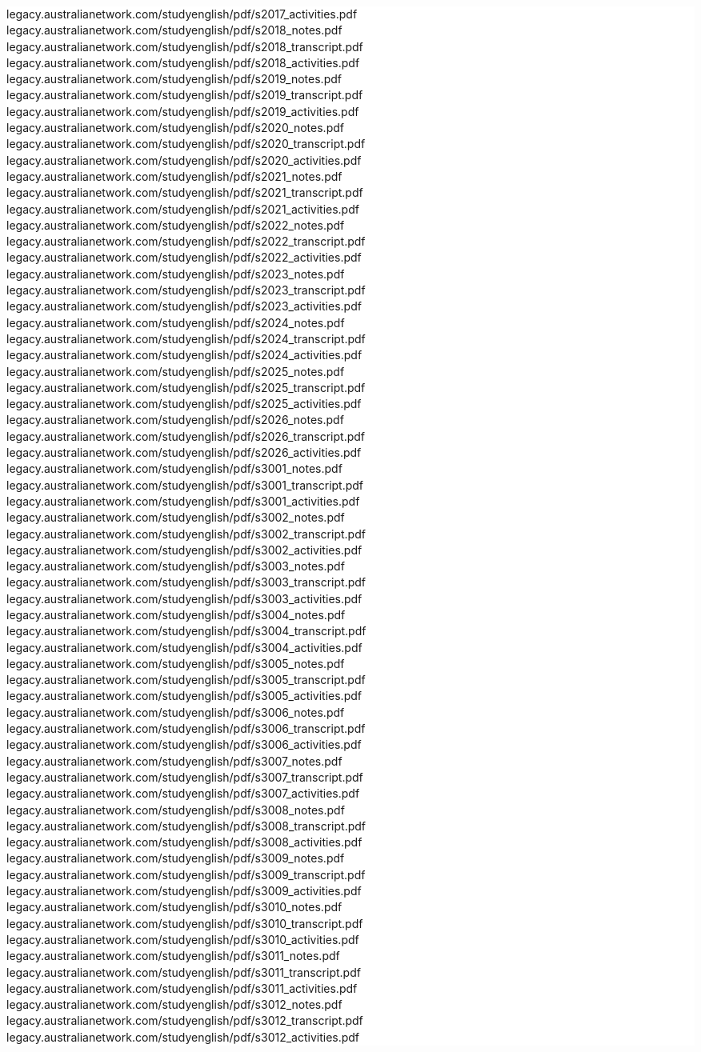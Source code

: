 legacy.australianetwork.com/studyenglish/pdf/s2017_activities.pdf
legacy.australianetwork.com/studyenglish/pdf/s2018_notes.pdf
legacy.australianetwork.com/studyenglish/pdf/s2018_transcript.pdf
legacy.australianetwork.com/studyenglish/pdf/s2018_activities.pdf
legacy.australianetwork.com/studyenglish/pdf/s2019_notes.pdf
legacy.australianetwork.com/studyenglish/pdf/s2019_transcript.pdf
legacy.australianetwork.com/studyenglish/pdf/s2019_activities.pdf
legacy.australianetwork.com/studyenglish/pdf/s2020_notes.pdf
legacy.australianetwork.com/studyenglish/pdf/s2020_transcript.pdf
legacy.australianetwork.com/studyenglish/pdf/s2020_activities.pdf
legacy.australianetwork.com/studyenglish/pdf/s2021_notes.pdf
legacy.australianetwork.com/studyenglish/pdf/s2021_transcript.pdf
legacy.australianetwork.com/studyenglish/pdf/s2021_activities.pdf
legacy.australianetwork.com/studyenglish/pdf/s2022_notes.pdf
legacy.australianetwork.com/studyenglish/pdf/s2022_transcript.pdf
legacy.australianetwork.com/studyenglish/pdf/s2022_activities.pdf
legacy.australianetwork.com/studyenglish/pdf/s2023_notes.pdf
legacy.australianetwork.com/studyenglish/pdf/s2023_transcript.pdf
legacy.australianetwork.com/studyenglish/pdf/s2023_activities.pdf
legacy.australianetwork.com/studyenglish/pdf/s2024_notes.pdf
legacy.australianetwork.com/studyenglish/pdf/s2024_transcript.pdf
legacy.australianetwork.com/studyenglish/pdf/s2024_activities.pdf
legacy.australianetwork.com/studyenglish/pdf/s2025_notes.pdf
legacy.australianetwork.com/studyenglish/pdf/s2025_transcript.pdf
legacy.australianetwork.com/studyenglish/pdf/s2025_activities.pdf
legacy.australianetwork.com/studyenglish/pdf/s2026_notes.pdf
legacy.australianetwork.com/studyenglish/pdf/s2026_transcript.pdf
legacy.australianetwork.com/studyenglish/pdf/s2026_activities.pdf
legacy.australianetwork.com/studyenglish/pdf/s3001_notes.pdf
legacy.australianetwork.com/studyenglish/pdf/s3001_transcript.pdf
legacy.australianetwork.com/studyenglish/pdf/s3001_activities.pdf
legacy.australianetwork.com/studyenglish/pdf/s3002_notes.pdf
legacy.australianetwork.com/studyenglish/pdf/s3002_transcript.pdf
legacy.australianetwork.com/studyenglish/pdf/s3002_activities.pdf
legacy.australianetwork.com/studyenglish/pdf/s3003_notes.pdf
legacy.australianetwork.com/studyenglish/pdf/s3003_transcript.pdf
legacy.australianetwork.com/studyenglish/pdf/s3003_activities.pdf
legacy.australianetwork.com/studyenglish/pdf/s3004_notes.pdf
legacy.australianetwork.com/studyenglish/pdf/s3004_transcript.pdf
legacy.australianetwork.com/studyenglish/pdf/s3004_activities.pdf
legacy.australianetwork.com/studyenglish/pdf/s3005_notes.pdf
legacy.australianetwork.com/studyenglish/pdf/s3005_transcript.pdf
legacy.australianetwork.com/studyenglish/pdf/s3005_activities.pdf
legacy.australianetwork.com/studyenglish/pdf/s3006_notes.pdf
legacy.australianetwork.com/studyenglish/pdf/s3006_transcript.pdf
legacy.australianetwork.com/studyenglish/pdf/s3006_activities.pdf
legacy.australianetwork.com/studyenglish/pdf/s3007_notes.pdf
legacy.australianetwork.com/studyenglish/pdf/s3007_transcript.pdf
legacy.australianetwork.com/studyenglish/pdf/s3007_activities.pdf
legacy.australianetwork.com/studyenglish/pdf/s3008_notes.pdf
legacy.australianetwork.com/studyenglish/pdf/s3008_transcript.pdf
legacy.australianetwork.com/studyenglish/pdf/s3008_activities.pdf
legacy.australianetwork.com/studyenglish/pdf/s3009_notes.pdf
legacy.australianetwork.com/studyenglish/pdf/s3009_transcript.pdf
legacy.australianetwork.com/studyenglish/pdf/s3009_activities.pdf
legacy.australianetwork.com/studyenglish/pdf/s3010_notes.pdf
legacy.australianetwork.com/studyenglish/pdf/s3010_transcript.pdf
legacy.australianetwork.com/studyenglish/pdf/s3010_activities.pdf
legacy.australianetwork.com/studyenglish/pdf/s3011_notes.pdf
legacy.australianetwork.com/studyenglish/pdf/s3011_transcript.pdf
legacy.australianetwork.com/studyenglish/pdf/s3011_activities.pdf
legacy.australianetwork.com/studyenglish/pdf/s3012_notes.pdf
legacy.australianetwork.com/studyenglish/pdf/s3012_transcript.pdf
legacy.australianetwork.com/studyenglish/pdf/s3012_activities.pdf